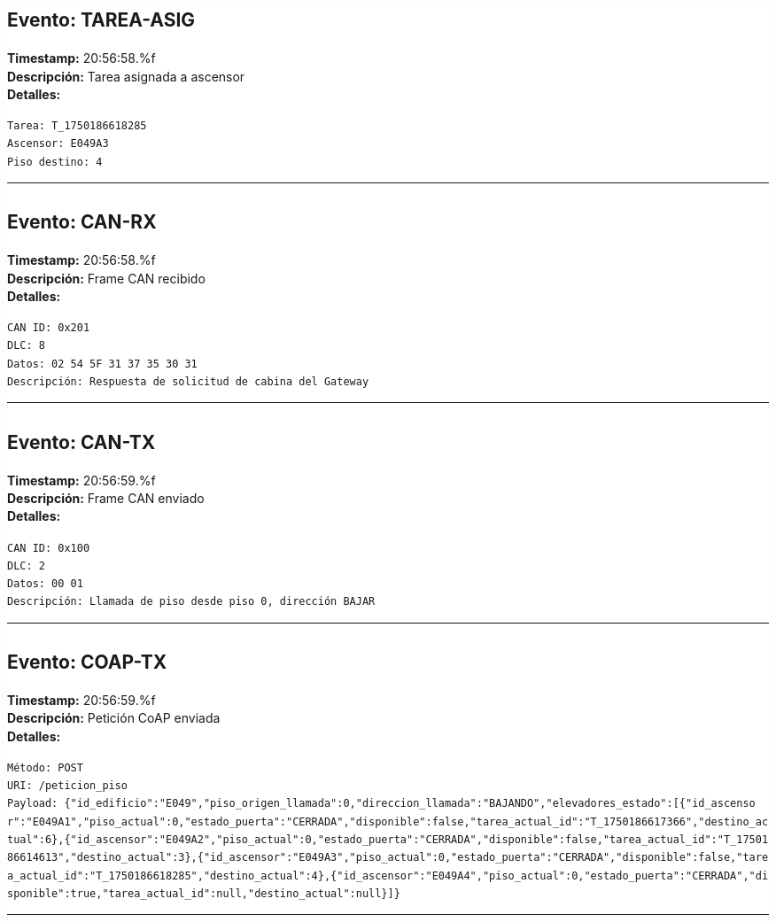 
## Evento: TAREA-ASIG

**Timestamp:** 20:56:58.%f  
**Descripción:** Tarea asignada a ascensor  
**Detalles:**

```
Tarea: T_1750186618285
Ascensor: E049A3
Piso destino: 4
```

---

## Evento: CAN-RX

**Timestamp:** 20:56:58.%f  
**Descripción:** Frame CAN recibido  
**Detalles:**

```
CAN ID: 0x201
DLC: 8
Datos: 02 54 5F 31 37 35 30 31 
Descripción: Respuesta de solicitud de cabina del Gateway
```

---

## Evento: CAN-TX

**Timestamp:** 20:56:59.%f  
**Descripción:** Frame CAN enviado  
**Detalles:**

```
CAN ID: 0x100
DLC: 2
Datos: 00 01 
Descripción: Llamada de piso desde piso 0, dirección BAJAR
```

---

## Evento: COAP-TX

**Timestamp:** 20:56:59.%f  
**Descripción:** Petición CoAP enviada  
**Detalles:**

```
Método: POST
URI: /peticion_piso
Payload: {"id_edificio":"E049","piso_origen_llamada":0,"direccion_llamada":"BAJANDO","elevadores_estado":[{"id_ascensor":"E049A1","piso_actual":0,"estado_puerta":"CERRADA","disponible":false,"tarea_actual_id":"T_1750186617366","destino_actual":6},{"id_ascensor":"E049A2","piso_actual":0,"estado_puerta":"CERRADA","disponible":false,"tarea_actual_id":"T_1750186614613","destino_actual":3},{"id_ascensor":"E049A3","piso_actual":0,"estado_puerta":"CERRADA","disponible":false,"tarea_actual_id":"T_1750186618285","destino_actual":4},{"id_ascensor":"E049A4","piso_actual":0,"estado_puerta":"CERRADA","disponible":true,"tarea_actual_id":null,"destino_actual":null}]}
```

---